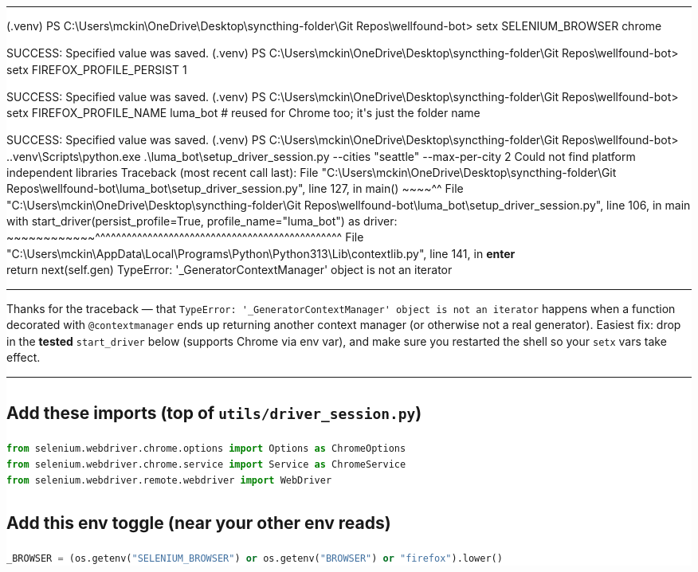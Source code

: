 -------------------------------------------------------------------------------


(.venv) PS C:\Users\mckin\OneDrive\Desktop\syncthing-folder\Git Repos\wellfound-bot> setx SELENIUM_BROWSER chrome

SUCCESS: Specified value was saved.
(.venv) PS C:\Users\mckin\OneDrive\Desktop\syncthing-folder\Git Repos\wellfound-bot> setx FIREFOX_PROFILE_PERSIST 1

SUCCESS: Specified value was saved.
(.venv) PS C:\Users\mckin\OneDrive\Desktop\syncthing-folder\Git Repos\wellfound-bot> setx FIREFOX_PROFILE_NAME luma_bot   # reused for Chrome too; it's just the folder name

SUCCESS: Specified value was saved.
(.venv) PS C:\Users\mckin\OneDrive\Desktop\syncthing-folder\Git Repos\wellfound-bot> .\.venv\Scripts\python.exe .\luma_bot\setup_driver_session.py --cities "seattle" --max-per-city 2
Could not find platform independent libraries <prefix>
Traceback (most recent call last):
  File "C:\Users\mckin\OneDrive\Desktop\syncthing-folder\Git Repos\wellfound-bot\luma_bot\setup_driver_session.py", line 127, in <module>
    main()
    ~~~~^^
  File "C:\Users\mckin\OneDrive\Desktop\syncthing-folder\Git Repos\wellfound-bot\luma_bot\setup_driver_session.py", line 106, in main
    with start_driver(persist_profile=True, profile_name="luma_bot") as driver:
         ~~~~~~~~~~~~^^^^^^^^^^^^^^^^^^^^^^^^^^^^^^^^^^^^^^^^^^^^^^^
  File "C:\Users\mckin\AppData\Local\Programs\Python\Python313\Lib\contextlib.py", line 141, in __enter__     
    return next(self.gen)
TypeError: '_GeneratorContextManager' object is not an iterator

-------------------------------------------------------------------------------

Thanks for the traceback — that `TypeError: '_GeneratorContextManager' object is not an iterator` happens when a function decorated with `@contextmanager` ends up returning another context manager (or otherwise not a real generator). Easiest fix: drop in the **tested** `start_driver` below (supports Chrome via env var), and make sure you restarted the shell so your `setx` vars take effect.

---

## Add these imports (top of `utils/driver_session.py`)

```python
from selenium.webdriver.chrome.options import Options as ChromeOptions
from selenium.webdriver.chrome.service import Service as ChromeService
from selenium.webdriver.remote.webdriver import WebDriver
```

## Add this env toggle (near your other env reads)

```python
_BROWSER = (os.getenv("SELENIUM_BROWSER") or os.getenv("BROWSER") or "firefox").lower()
```
